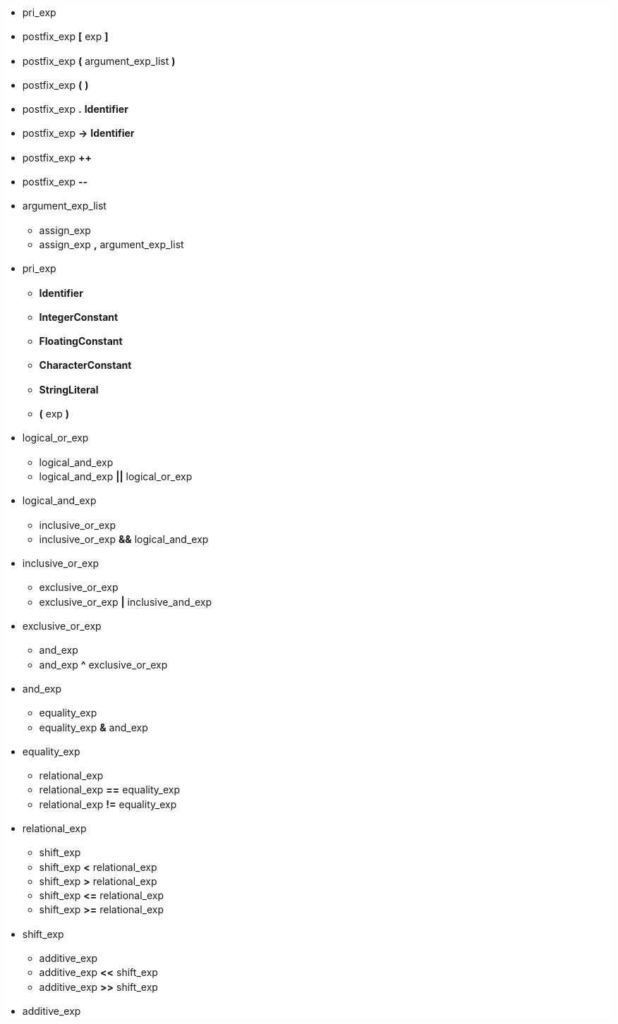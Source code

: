  - pri_exp
  - postfix_exp **[**  exp  **]**
  - postfix_exp **(**    argument_exp_list    **)**
  - postfix_exp **(**    **)**
  - postfix_exp **.** **Identifier**
  - postfix_exp **->** **Identifier**
  - postfix_exp **++**
  - postfix_exp **--**
- argument_exp_list
  - assign_exp
  - assign_exp **,** argument_exp_list
- pri_exp

  - **Identifier**

  - **IntegerConstant**
  - **FloatingConstant**
  - **CharacterConstant**
  - **StringLiteral**
  - **(**  exp  **)**
- logical_or_exp

  - logical_and_exp
  - logical_and_exp **||** logical_or_exp
- logical_and_exp

  - inclusive_or_exp
  - inclusive_or_exp **&&** logical_and_exp
- inclusive_or_exp

  - exclusive_or_exp
  - exclusive_or_exp **|** inclusive_and_exp
- exclusive_or_exp

  - and_exp
  - and_exp **^** exclusive_or_exp
- and_exp

  - equality_exp
  - equality_exp **&** and_exp
- equality_exp

  - relational_exp
  - relational_exp **==** equality_exp
  - relational_exp **!=** equality_exp
- relational_exp

  - shift_exp
  - shift_exp **<** relational_exp
  - shift_exp **>** relational_exp
  - shift_exp **<=** relational_exp
  - shift_exp **>=** relational_exp
- shift_exp

  - additive_exp
  - additive_exp **<<**  shift_exp
  - additive_exp **>>**  shift_exp
- additive_exp
